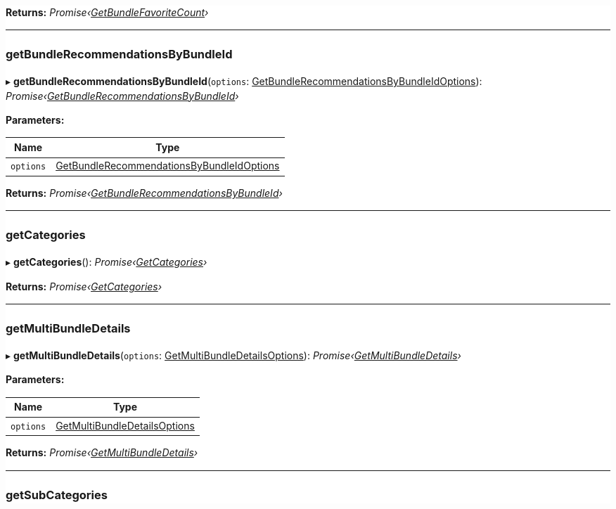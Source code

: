 **Returns:** *Promise‹[GetBundleFavoriteCount](../modules/_client_apis_catalogapi_.md#getbundlefavoritecount)›*

___

### <a id="getbundlerecommendationsbybundleid" name="getbundlerecommendationsbybundleid"></a>  getBundleRecommendationsByBundleId

▸ **getBundleRecommendationsByBundleId**(`options`: [GetBundleRecommendationsByBundleIdOptions](../modules/_client_apis_catalogapi_.md#getbundlerecommendationsbybundleidoptions)): *Promise‹[GetBundleRecommendationsByBundleId](../modules/_client_apis_catalogapi_.md#getbundlerecommendationsbybundleid)›*

**Parameters:**

Name | Type |
------ | ------ |
`options` | [GetBundleRecommendationsByBundleIdOptions](../modules/_client_apis_catalogapi_.md#getbundlerecommendationsbybundleidoptions) |

**Returns:** *Promise‹[GetBundleRecommendationsByBundleId](../modules/_client_apis_catalogapi_.md#getbundlerecommendationsbybundleid)›*

___

### <a id="getcategories" name="getcategories"></a>  getCategories

▸ **getCategories**(): *Promise‹[GetCategories](../modules/_client_apis_catalogapi_.md#getcategories)›*

**Returns:** *Promise‹[GetCategories](../modules/_client_apis_catalogapi_.md#getcategories)›*

___

### <a id="getmultibundledetails" name="getmultibundledetails"></a>  getMultiBundleDetails

▸ **getMultiBundleDetails**(`options`: [GetMultiBundleDetailsOptions](../modules/_client_apis_catalogapi_.md#getmultibundledetailsoptions)): *Promise‹[GetMultiBundleDetails](../modules/_client_apis_catalogapi_.md#getmultibundledetails)›*

**Parameters:**

Name | Type |
------ | ------ |
`options` | [GetMultiBundleDetailsOptions](../modules/_client_apis_catalogapi_.md#getmultibundledetailsoptions) |

**Returns:** *Promise‹[GetMultiBundleDetails](../modules/_client_apis_catalogapi_.md#getmultibundledetails)›*

___

### <a id="getsubcategories" name="getsubcategories"></a>  getSubCategories
